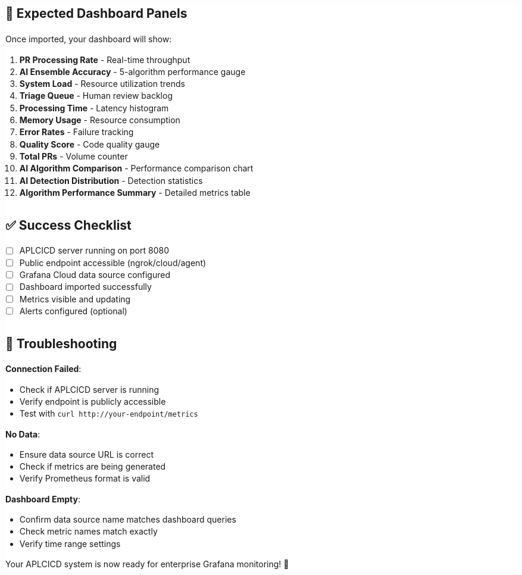 ## 🎯 Expected Dashboard Panels

Once imported, your dashboard will show:

1. **PR Processing Rate** - Real-time throughput
2. **AI Ensemble Accuracy** - 5-algorithm performance gauge  
3. **System Load** - Resource utilization trends
4. **Triage Queue** - Human review backlog
5. **Processing Time** - Latency histogram
6. **Memory Usage** - Resource consumption
7. **Error Rates** - Failure tracking
8. **Quality Score** - Code quality gauge
9. **Total PRs** - Volume counter
10. **AI Algorithm Comparison** - Performance comparison chart
11. **AI Detection Distribution** - Detection statistics
12. **Algorithm Performance Summary** - Detailed metrics table

## ✅ Success Checklist

- [ ] APLCICD server running on port 8080
- [ ] Public endpoint accessible (ngrok/cloud/agent)
- [ ] Grafana Cloud data source configured
- [ ] Dashboard imported successfully
- [ ] Metrics visible and updating
- [ ] Alerts configured (optional)

## 🔧 Troubleshooting

**Connection Failed**:
- Check if APLCICD server is running
- Verify endpoint is publicly accessible
- Test with `curl http://your-endpoint/metrics`

**No Data**:
- Ensure data source URL is correct
- Check if metrics are being generated
- Verify Prometheus format is valid

**Dashboard Empty**:
- Confirm data source name matches dashboard queries
- Check metric names match exactly
- Verify time range settings

Your APLCICD system is now ready for enterprise Grafana monitoring! 🎊